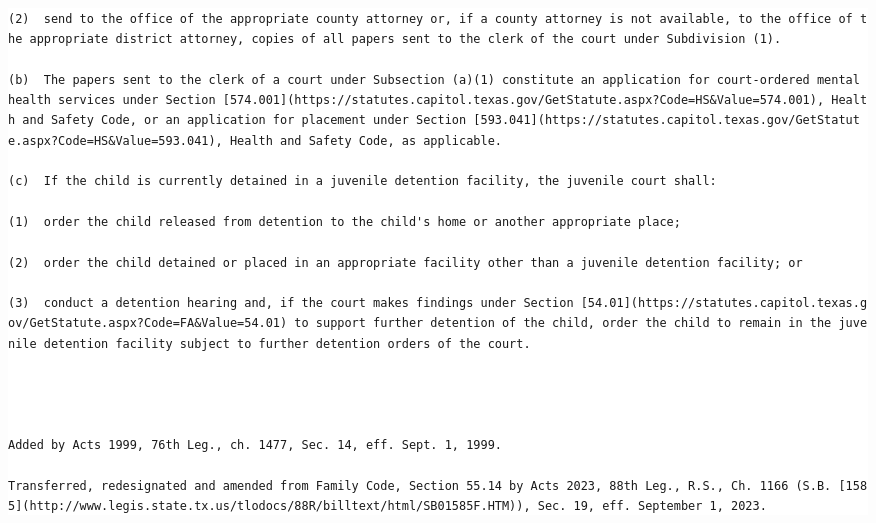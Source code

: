     (2)  send to the office of the appropriate county attorney or, if a county attorney is not available, to the office of the appropriate district attorney, copies of all papers sent to the clerk of the court under Subdivision (1).
    
    (b)  The papers sent to the clerk of a court under Subsection (a)(1) constitute an application for court-ordered mental health services under Section [574.001](https://statutes.capitol.texas.gov/GetStatute.aspx?Code=HS&Value=574.001), Health and Safety Code, or an application for placement under Section [593.041](https://statutes.capitol.texas.gov/GetStatute.aspx?Code=HS&Value=593.041), Health and Safety Code, as applicable.
    
    (c)  If the child is currently detained in a juvenile detention facility, the juvenile court shall:
    
    (1)  order the child released from detention to the child's home or another appropriate place;
    
    (2)  order the child detained or placed in an appropriate facility other than a juvenile detention facility; or
    
    (3)  conduct a detention hearing and, if the court makes findings under Section [54.01](https://statutes.capitol.texas.gov/GetStatute.aspx?Code=FA&Value=54.01) to support further detention of the child, order the child to remain in the juvenile detention facility subject to further detention orders of the court.
    
    
    
    
    Added by Acts 1999, 76th Leg., ch. 1477, Sec. 14, eff. Sept. 1, 1999.
    
    Transferred, redesignated and amended from Family Code, Section 55.14 by Acts 2023, 88th Leg., R.S., Ch. 1166 (S.B. [1585](http://www.legis.state.tx.us/tlodocs/88R/billtext/html/SB01585F.HTM)), Sec. 19, eff. September 1, 2023.
    
    
    
    
    				
